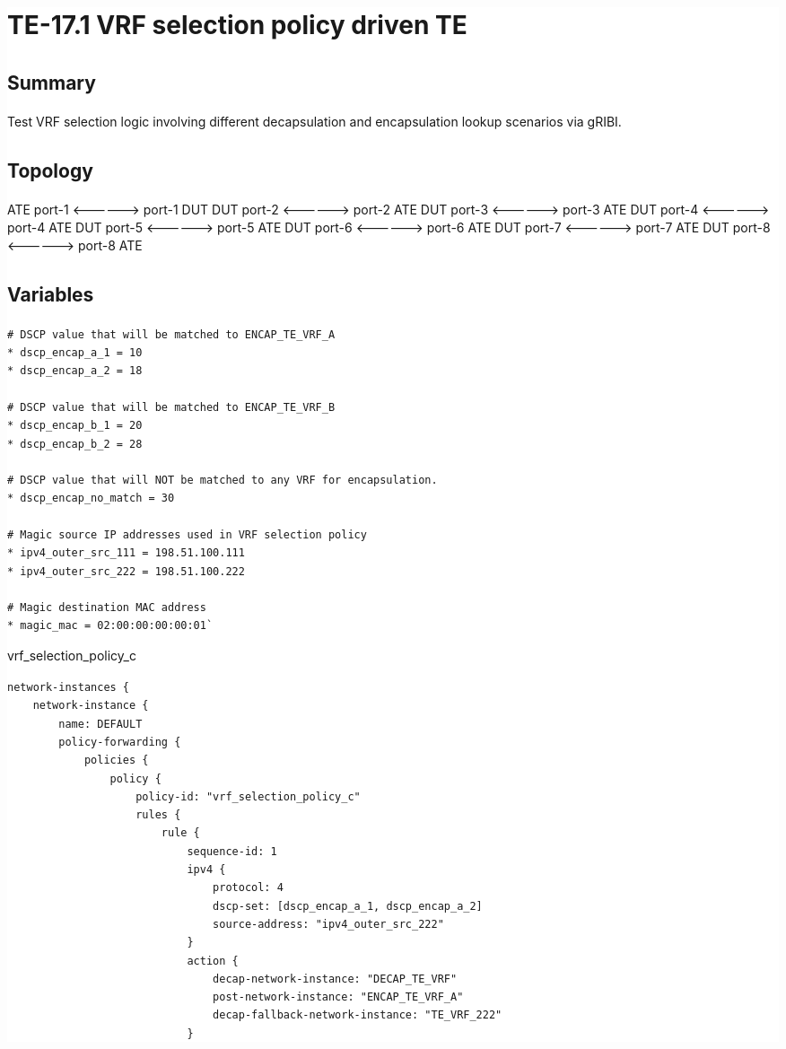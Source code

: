 # TE-17.1 VRF selection policy driven TE

## Summary

Test VRF selection logic involving different decapsulation and encapsulation lookup scenarios via gRIBI.

## Topology

ATE port-1 <------> port-1 DUT
DUT port-2 <------> port-2 ATE
DUT port-3 <------> port-3 ATE
DUT port-4 <------> port-4 ATE
DUT port-5 <------> port-5 ATE
DUT port-6 <------> port-6 ATE
DUT port-7 <------> port-7 ATE
DUT port-8 <------> port-8 ATE

## Variables

```
# DSCP value that will be matched to ENCAP_TE_VRF_A
* dscp_encap_a_1 = 10
* dscp_encap_a_2 = 18

# DSCP value that will be matched to ENCAP_TE_VRF_B
* dscp_encap_b_1 = 20
* dscp_encap_b_2 = 28

# DSCP value that will NOT be matched to any VRF for encapsulation.
* dscp_encap_no_match = 30

# Magic source IP addresses used in VRF selection policy
* ipv4_outer_src_111 = 198.51.100.111
* ipv4_outer_src_222 = 198.51.100.222

# Magic destination MAC address
* magic_mac = 02:00:00:00:00:01`
```

vrf_selection_policy_c
```
network-instances {
    network-instance {
        name: DEFAULT
        policy-forwarding {
            policies {
                policy {
                    policy-id: "vrf_selection_policy_c"
                    rules {
                        rule {
                            sequence-id: 1
                            ipv4 {
                                protocol: 4
                                dscp-set: [dscp_encap_a_1, dscp_encap_a_2]
                                source-address: "ipv4_outer_src_222"
                            }
                            action {
                                decap-network-instance: "DECAP_TE_VRF"
                                post-network-instance: "ENCAP_TE_VRF_A"
                                decap-fallback-network-instance: "TE_VRF_222"
                            }
```